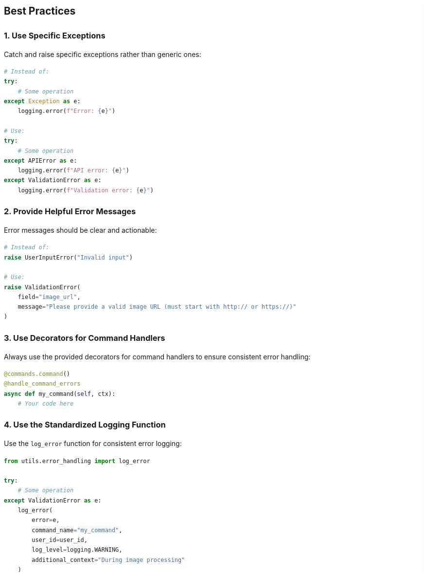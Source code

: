 ## Best Practices

### 1. Use Specific Exceptions

Catch and raise specific exceptions rather than generic ones:

```python
# Instead of:
try:
    # Some operation
except Exception as e:
    logging.error(f"Error: {e}")

# Use:
try:
    # Some operation
except APIError as e:
    logging.error(f"API error: {e}")
except ValidationError as e:
    logging.error(f"Validation error: {e}")
```

### 2. Provide Helpful Error Messages

Error messages should be clear and actionable:

```python
# Instead of:
raise UserInputError("Invalid input")

# Use:
raise ValidationError(
    field="image_url",
    message="Please provide a valid image URL (must start with http:// or https://)"
)
```

### 3. Use Decorators for Command Handlers

Always use the provided decorators for command handlers to ensure consistent error handling:

```python
@commands.command()
@handle_command_errors
async def my_command(self, ctx):
    # Your code here
```

### 4. Use the Standardized Logging Function

Use the `log_error` function for consistent error logging:

```python
from utils.error_handling import log_error

try:
    # Some operation
except ValidationError as e:
    log_error(
        error=e,
        command_name="my_command",
        user_id=user_id,
        log_level=logging.WARNING,
        additional_context="During image processing"
    )
```
